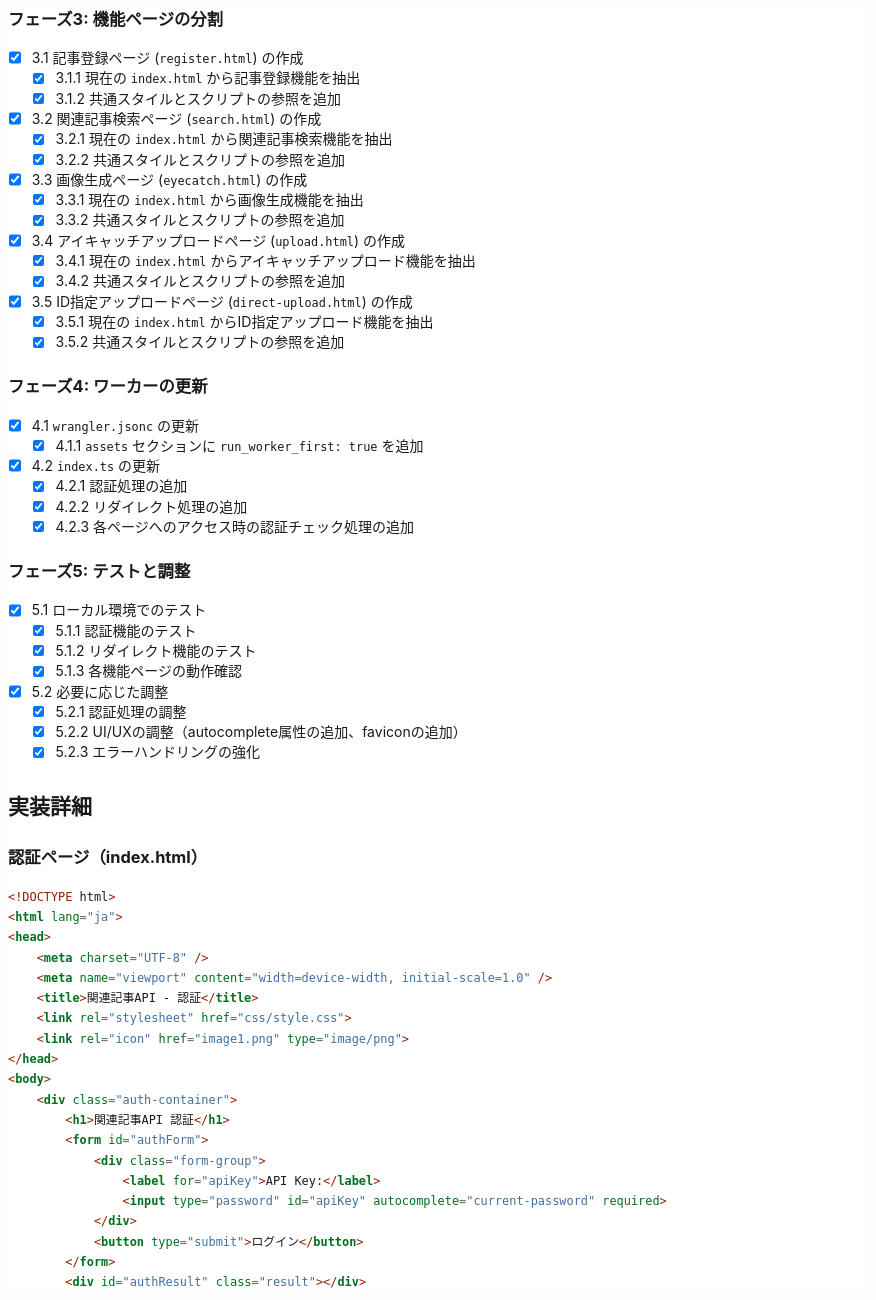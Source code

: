 ### フェーズ3: 機能ページの分割

- [x] 3.1 記事登録ページ (`register.html`) の作成
  - [x] 3.1.1 現在の `index.html` から記事登録機能を抽出
  - [x] 3.1.2 共通スタイルとスクリプトの参照を追加
- [x] 3.2 関連記事検索ページ (`search.html`) の作成
  - [x] 3.2.1 現在の `index.html` から関連記事検索機能を抽出
  - [x] 3.2.2 共通スタイルとスクリプトの参照を追加
- [x] 3.3 画像生成ページ (`eyecatch.html`) の作成
  - [x] 3.3.1 現在の `index.html` から画像生成機能を抽出
  - [x] 3.3.2 共通スタイルとスクリプトの参照を追加
- [x] 3.4 アイキャッチアップロードページ (`upload.html`) の作成
  - [x] 3.4.1 現在の `index.html` からアイキャッチアップロード機能を抽出
  - [x] 3.4.2 共通スタイルとスクリプトの参照を追加
- [x] 3.5 ID指定アップロードページ (`direct-upload.html`) の作成
  - [x] 3.5.1 現在の `index.html` からID指定アップロード機能を抽出
  - [x] 3.5.2 共通スタイルとスクリプトの参照を追加

### フェーズ4: ワーカーの更新

- [x] 4.1 `wrangler.jsonc` の更新
  - [x] 4.1.1 `assets` セクションに `run_worker_first: true` を追加
- [x] 4.2 `index.ts` の更新
  - [x] 4.2.1 認証処理の追加
  - [x] 4.2.2 リダイレクト処理の追加
  - [x] 4.2.3 各ページへのアクセス時の認証チェック処理の追加

### フェーズ5: テストと調整

- [x] 5.1 ローカル環境でのテスト
  - [x] 5.1.1 認証機能のテスト
  - [x] 5.1.2 リダイレクト機能のテスト
  - [x] 5.1.3 各機能ページの動作確認
- [x] 5.2 必要に応じた調整
  - [x] 5.2.1 認証処理の調整
  - [x] 5.2.2 UI/UXの調整（autocomplete属性の追加、faviconの追加）
  - [x] 5.2.3 エラーハンドリングの強化

## 実装詳細

### 認証ページ（index.html）

```html
<!DOCTYPE html>
<html lang="ja">
<head>
    <meta charset="UTF-8" />
    <meta name="viewport" content="width=device-width, initial-scale=1.0" />
    <title>関連記事API - 認証</title>
    <link rel="stylesheet" href="css/style.css">
    <link rel="icon" href="image1.png" type="image/png">
</head>
<body>
    <div class="auth-container">
        <h1>関連記事API 認証</h1>
        <form id="authForm">
            <div class="form-group">
                <label for="apiKey">API Key:</label>
                <input type="password" id="apiKey" autocomplete="current-password" required>
            </div>
            <button type="submit">ログイン</button>
        </form>
        <div id="authResult" class="result"></div>
```